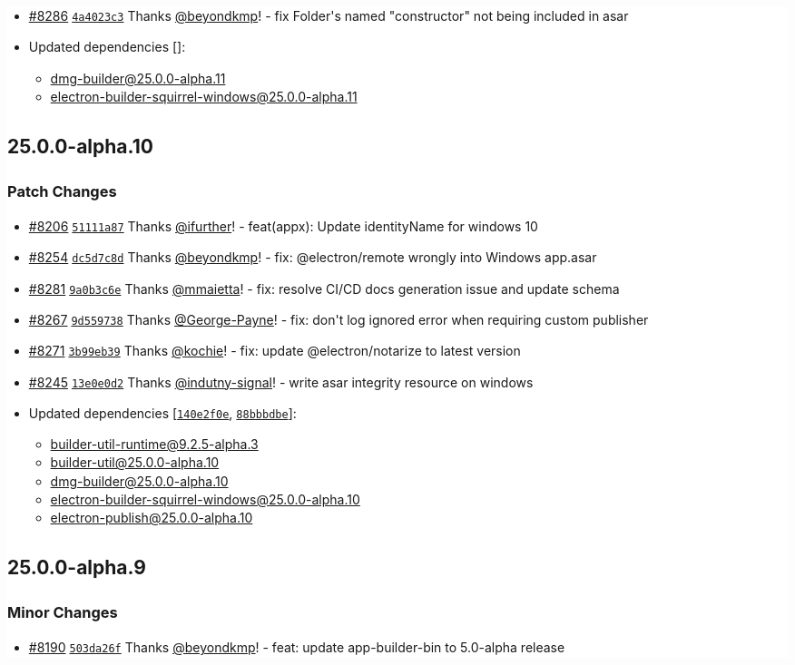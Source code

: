 - [#8286](https://github.com/electron-userland/electron-builder/pull/8286) [`4a4023c3`](https://github.com/electron-userland/electron-builder/commit/4a4023c3661b9e190e526965b894f90bdcea87ab) Thanks [@beyondkmp](https://github.com/beyondkmp)! - fix Folder's named "constructor" not being included in asar

- Updated dependencies []:
  - dmg-builder@25.0.0-alpha.11
  - electron-builder-squirrel-windows@25.0.0-alpha.11

## 25.0.0-alpha.10

### Patch Changes

- [#8206](https://github.com/electron-userland/electron-builder/pull/8206) [`51111a87`](https://github.com/electron-userland/electron-builder/commit/51111a87a541ccf826dcd11393b4b3a0e83ca368) Thanks [@ifurther](https://github.com/ifurther)! - feat(appx): Update identityName for windows 10

- [#8254](https://github.com/electron-userland/electron-builder/pull/8254) [`dc5d7c8d`](https://github.com/electron-userland/electron-builder/commit/dc5d7c8dafd4aca7192d05b2978c3e66f30e38f3) Thanks [@beyondkmp](https://github.com/beyondkmp)! - fix: @electron/remote wrongly into Windows app.asar

- [#8281](https://github.com/electron-userland/electron-builder/pull/8281) [`9a0b3c6e`](https://github.com/electron-userland/electron-builder/commit/9a0b3c6e0201ba32c26b2f96e2e9abf7af2ef666) Thanks [@mmaietta](https://github.com/mmaietta)! - fix: resolve CI/CD docs generation issue and update schema

- [#8267](https://github.com/electron-userland/electron-builder/pull/8267) [`9d559738`](https://github.com/electron-userland/electron-builder/commit/9d55973879a045111c986ddb27b37f3c1fb5a0c0) Thanks [@George-Payne](https://github.com/George-Payne)! - fix: don't log ignored error when requiring custom publisher

- [#8271](https://github.com/electron-userland/electron-builder/pull/8271) [`3b99eb39`](https://github.com/electron-userland/electron-builder/commit/3b99eb394f41dc336c1290cf29fb7ce90a3bf6a3) Thanks [@kochie](https://github.com/kochie)! - fix: update @electron/notarize to latest version

- [#8245](https://github.com/electron-userland/electron-builder/pull/8245) [`13e0e0d2`](https://github.com/electron-userland/electron-builder/commit/13e0e0d2a272e6111024a28e1c3619dd1769366c) Thanks [@indutny-signal](https://github.com/indutny-signal)! - write asar integrity resource on windows

- Updated dependencies [[`140e2f0e`](https://github.com/electron-userland/electron-builder/commit/140e2f0eb0df79c2a46e35024e96d0563355fc89), [`88bbbdbe`](https://github.com/electron-userland/electron-builder/commit/88bbbdbe81936df1701f26138170e0f337c4f0d4)]:
  - builder-util-runtime@9.2.5-alpha.3
  - builder-util@25.0.0-alpha.10
  - dmg-builder@25.0.0-alpha.10
  - electron-builder-squirrel-windows@25.0.0-alpha.10
  - electron-publish@25.0.0-alpha.10

## 25.0.0-alpha.9

### Minor Changes

- [#8190](https://github.com/electron-userland/electron-builder/pull/8190) [`503da26f`](https://github.com/electron-userland/electron-builder/commit/503da26f1ef71bff19bd173bdce4052c48ddc5cc) Thanks [@beyondkmp](https://github.com/beyondkmp)! - feat: update app-builder-bin to 5.0-alpha release
